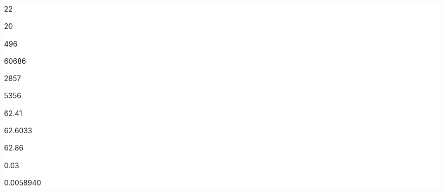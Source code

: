22

</td>

<td style="text-align:right;">

20

</td>

<td style="text-align:right;">

496

</td>

<td style="text-align:right;">

60686

</td>

<td style="text-align:right;">

2857

</td>

<td style="text-align:right;">

5356

</td>

<td style="text-align:right;">

62.41

</td>

<td style="text-align:right;">

62.6033

</td>

<td style="text-align:right;">

62.86

</td>

<td style="text-align:right;">

0.03

</td>

<td style="text-align:right;">

0.0058940

</td>

<td style="text-align:right;">
